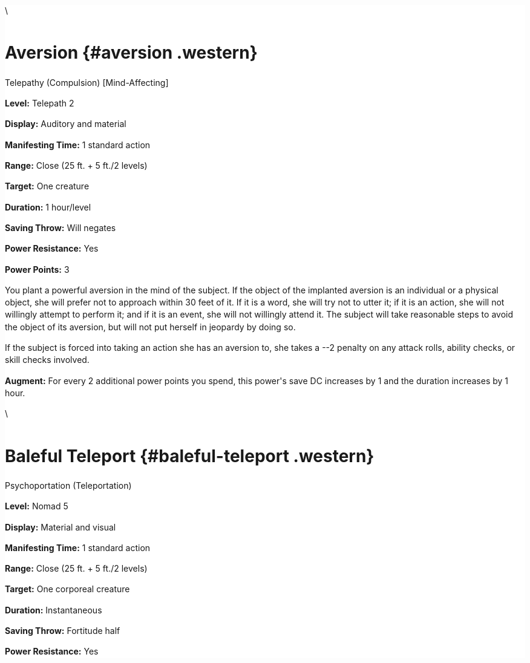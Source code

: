 \

Aversion {#aversion .western}
========

Telepathy (Compulsion) \[Mind-Affecting\]

**Level:** Telepath 2

**Display:** Auditory and material

**Manifesting Time:** 1 standard action

**Range:** Close (25 ft. + 5 ft./2 levels)

**Target:** One creature

**Duration:** 1 hour/level

**Saving Throw:** Will negates

**Power Resistance:** Yes

**Power Points:** 3

You plant a powerful aversion in the mind of the subject. If the object
of the implanted aversion is an individual or a physical object, she
will prefer not to approach within 30 feet of it. If it is a word, she
will try not to utter it; if it is an action, she will not willingly
attempt to perform it; and if it is an event, she will not willingly
attend it. The subject will take reasonable steps to avoid the object of
its aversion, but will not put herself in jeopardy by doing so.

If the subject is forced into taking an action she has an aversion to,
she takes a --2 penalty on any attack rolls, ability checks, or skill
checks involved.

**Augment:** For every 2 additional power points you spend, this power's
save DC increases by 1 and the duration increases by 1 hour.

\

Baleful Teleport {#baleful-teleport .western}
================

Psychoportation (Teleportation)

**Level:** Nomad 5

**Display:** Material and visual

**Manifesting Time:** 1 standard action

**Range:** Close (25 ft. + 5 ft./2 levels)

**Target:** One corporeal creature

**Duration:** Instantaneous

**Saving Throw:** Fortitude half

**Power Resistance:** Yes
